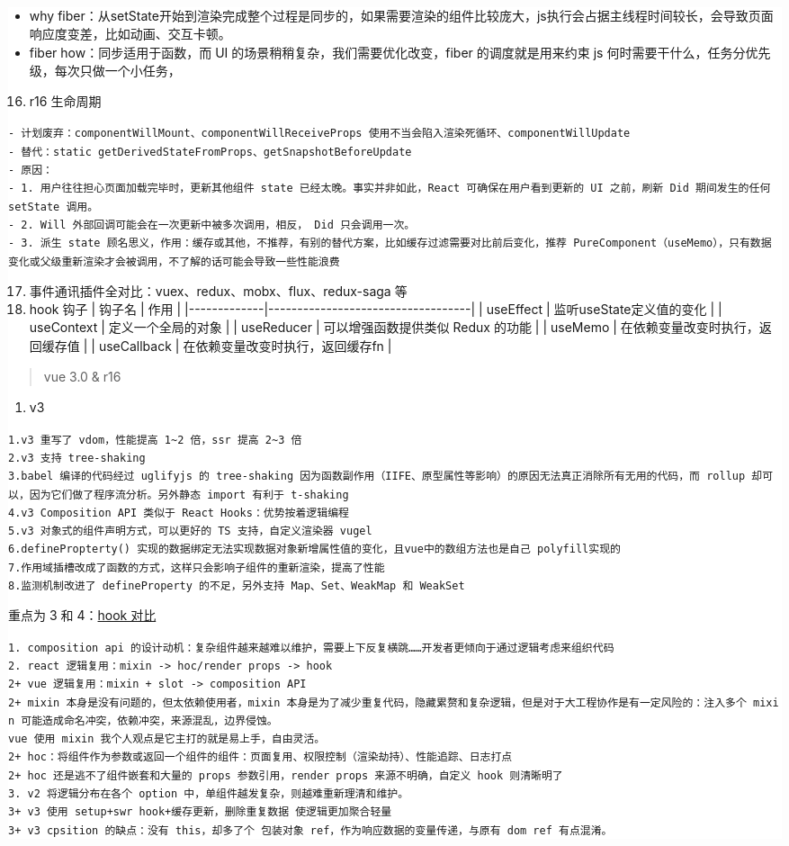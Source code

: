 - why fiber：从setState开始到渲染完成整个过程是同步的，如果需要渲染的组件比较庞大，js执行会占据主线程时间较长，会导致页面响应度变差，比如动画、交互卡顿。
- fiber how：同步适用于函数，而 UI 的场景稍稍复杂，我们需要优化改变，fiber 的调度就是用来约束 js 何时需要干什么，任务分优先级，每次只做一个小任务，


16. r16 生命周期
```
- 计划废弃：componentWillMount、componentWillReceiveProps 使用不当会陷入渲染死循环、componentWillUpdate
- 替代：static getDerivedStateFromProps、getSnapshotBeforeUpdate
- 原因：
- 1. 用户往往担心页面加载完毕时，更新其他组件 state 已经太晚。事实并非如此，React 可确保在用户看到更新的 UI 之前，刷新 Did 期间发生的任何 setState 调用。
- 2. Will 外部回调可能会在一次更新中被多次调用，相反， Did 只会调用一次。
- 3. 派生 state 顾名思义，作用：缓存或其他，不推荐，有别的替代方案，比如缓存过滤需要对比前后变化，推荐 PureComponent（useMemo），只有数据变化或父级重新渲染才会被调用，不了解的话可能会导致一些性能浪费
```

17. 事件通讯插件全对比：vuex、redux、mobx、flux、redux-saga 等
18. hook 钩子
| 钩子名      | 作用                              |
|-------------|-----------------------------------|
| useEffect   | 监听useState定义值的变化          |
| useContext  | 定义一个全局的对象                |
| useReducer  | 可以增强函数提供类似 Redux 的功能 |
| useMemo     | 在依赖变量改变时执行，返回缓存值  |
| useCallback | 在依赖变量改变时执行，返回缓存fn  |



> vue 3.0 & r16

1. v3
```
1.v3 重写了 vdom，性能提高 1~2 倍，ssr 提高 2~3 倍
2.v3 支持 tree-shaking
3.babel 编译的代码经过 uglifyjs 的 tree-shaking 因为函数副作用（IIFE、原型属性等影响）的原因无法真正消除所有无用的代码，而 rollup 却可以，因为它们做了程序流分析。另外静态 import 有利于 t-shaking
4.v3 Composition API 类似于 React Hooks：优势按着逻辑编程
5.v3 对象式的组件声明方式，可以更好的 TS 支持，自定义渲染器 vugel
6.definePropterty() 实现的数据绑定无法实现数据对象新增属性值的变化，且vue中的数组方法也是自己 polyfill实现的
7.作用域插槽改成了函数的方式，这样只会影响子组件的重新渲染，提高了性能
8.监测机制改进了 defineProperty 的不足，另外支持 Map、Set、WeakMap 和 WeakSet
```

重点为 3 和 4：[hook 对比](https://blog.csdn.net/tonylua/article/details/103311090)


```
1. composition api 的设计动机：复杂组件越来越难以维护，需要上下反复横跳……开发者更倾向于通过逻辑考虑来组织代码
2. react 逻辑复用：mixin -> hoc/render props -> hook
2+ vue 逻辑复用：mixin + slot -> composition API
2+ mixin 本身是没有问题的，但太依赖使用者，mixin 本身是为了减少重复代码，隐藏累赘和复杂逻辑，但是对于大工程协作是有一定风险的：注入多个 mixin 可能造成命名冲突，依赖冲突，来源混乱，边界侵蚀。
vue 使用 mixin 我个人观点是它主打的就是易上手，自由灵活。
2+ hoc：将组件作为参数或返回一个组件的组件：页面复用、权限控制（渲染劫持）、性能追踪、日志打点
2+ hoc 还是逃不了组件嵌套和大量的 props 参数引用，render props 来源不明确，自定义 hook 则清晰明了
3. v2 将逻辑分布在各个 option 中，单组件越发复杂，则越难重新理清和维护。
3+ v3 使用 setup+swr hook+缓存更新，删除重复数据 使逻辑更加聚合轻量
3+ v3 cpsition 的缺点：没有 this，却多了个 包装对象 ref，作为响应数据的变量传递，与原有 dom ref 有点混淆。
```

